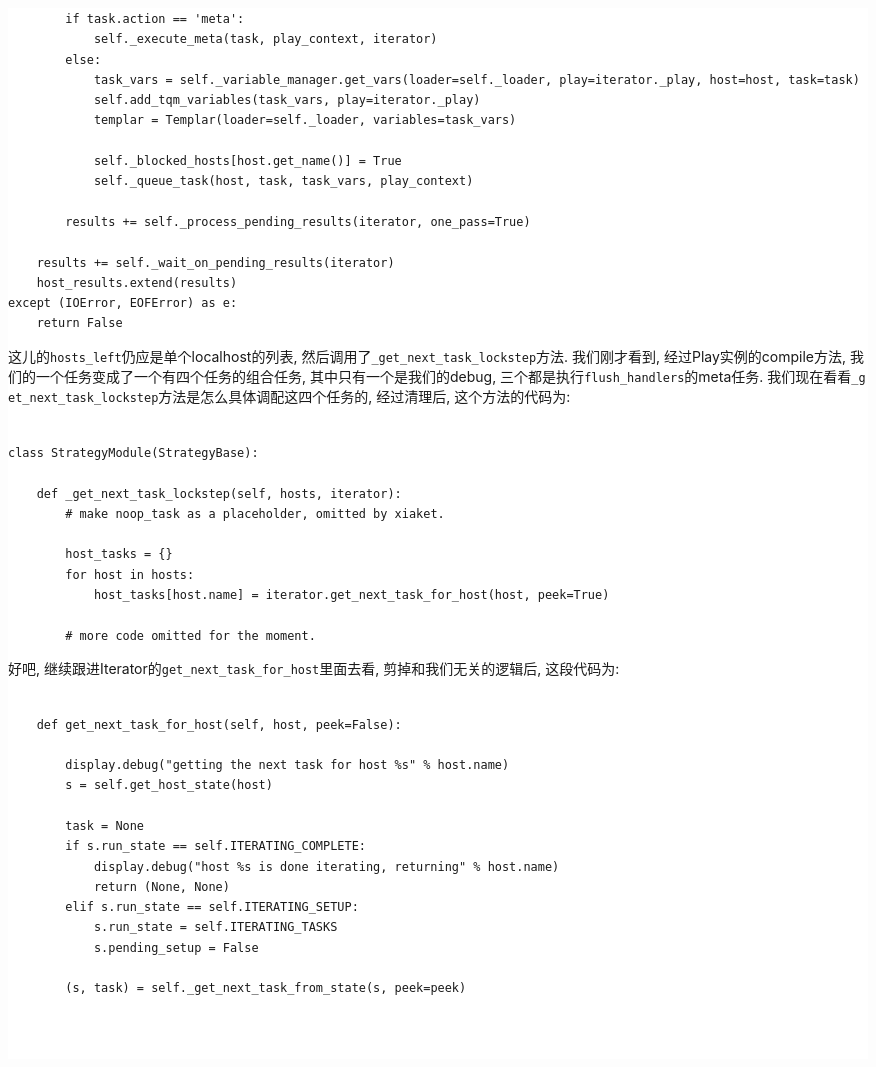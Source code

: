             if task.action == 'meta':
                self._execute_meta(task, play_context, iterator)
            else:
                task_vars = self._variable_manager.get_vars(loader=self._loader, play=iterator._play, host=host, task=task)
                self.add_tqm_variables(task_vars, play=iterator._play)
                templar = Templar(loader=self._loader, variables=task_vars)

                self._blocked_hosts[host.get_name()] = True
                self._queue_task(host, task, task_vars, play_context)

            results += self._process_pending_results(iterator, one_pass=True)

        results += self._wait_on_pending_results(iterator)
        host_results.extend(results)
    except (IOError, EOFError) as e:
        return False
</code></pre>

这儿的`hosts_left`仍应是单个localhost的列表, 然后调用了`_get_next_task_lockstep`方法. 我们刚才看到, 经过Play实例的compile方法, 我们的一个任务变成了一个有四个任务的组合任务, 其中只有一个是我们的debug, 三个都是执行`flush_handlers`的meta任务. 我们现在看看`_get_next_task_lockstep`方法是怎么具体调配这四个任务的, 经过清理后, 这个方法的代码为:

<pre class="code" data-lang="python"><code>
class StrategyModule(StrategyBase):

    def _get_next_task_lockstep(self, hosts, iterator):
        # make noop_task as a placeholder, omitted by xiaket.

        host_tasks = {}
        for host in hosts:
            host_tasks[host.name] = iterator.get_next_task_for_host(host, peek=True)

        # more code omitted for the moment.
</code></pre>

好吧, 继续跟进Iterator的`get_next_task_for_host`里面去看, 剪掉和我们无关的逻辑后, 这段代码为:

<pre class="code" data-lang="python"><code>
    def get_next_task_for_host(self, host, peek=False):

        display.debug("getting the next task for host %s" % host.name)
        s = self.get_host_state(host)

        task = None
        if s.run_state == self.ITERATING_COMPLETE:
            display.debug("host %s is done iterating, returning" % host.name)
            return (None, None)
        elif s.run_state == self.ITERATING_SETUP:
            s.run_state = self.ITERATING_TASKS
            s.pending_setup = False

        (s, task) = self._get_next_task_from_state(s, peek=peek)
